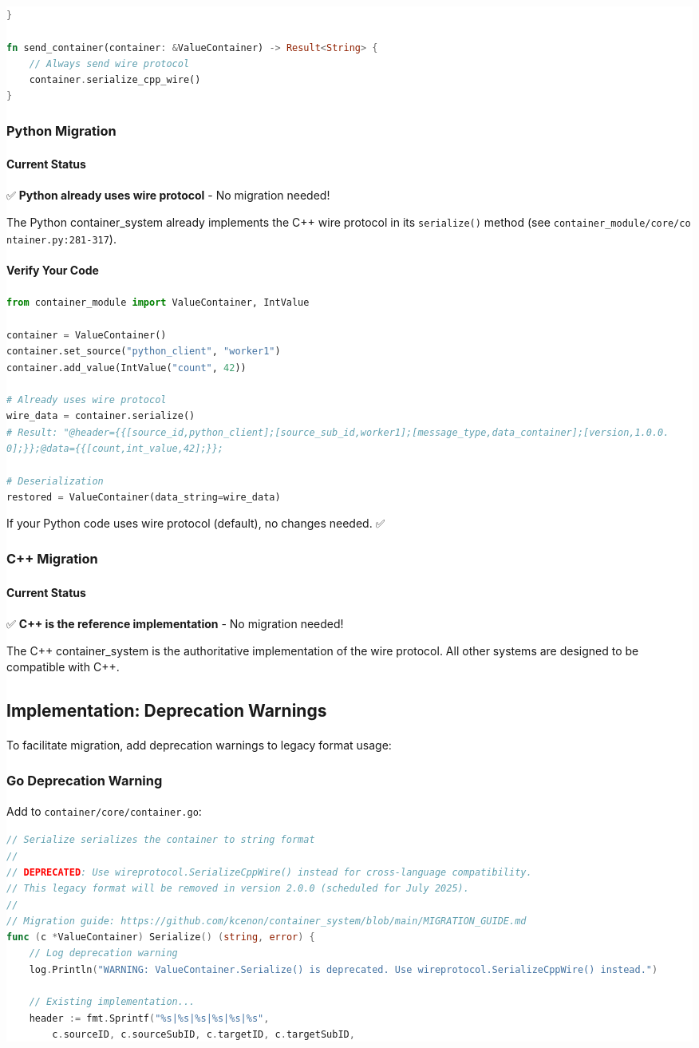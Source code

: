 ```rust
}

fn send_container(container: &ValueContainer) -> Result<String> {
    // Always send wire protocol
    container.serialize_cpp_wire()
}
```

### Python Migration

#### Current Status
✅ **Python already uses wire protocol** - No migration needed!

The Python container_system already implements the C++ wire protocol in its `serialize()` method (see `container_module/core/container.py:281-317`).

#### Verify Your Code
```python
from container_module import ValueContainer, IntValue

container = ValueContainer()
container.set_source("python_client", "worker1")
container.add_value(IntValue("count", 42))

# Already uses wire protocol
wire_data = container.serialize()
# Result: "@header={{[source_id,python_client];[source_sub_id,worker1];[message_type,data_container];[version,1.0.0.0];}};@data={{[count,int_value,42];}};

# Deserialization
restored = ValueContainer(data_string=wire_data)
```

If your Python code uses wire protocol (default), no changes needed. ✅

### C++ Migration

#### Current Status
✅ **C++ is the reference implementation** - No migration needed!

The C++ container_system is the authoritative implementation of the wire protocol. All other systems are designed to be compatible with C++.

## Implementation: Deprecation Warnings

To facilitate migration, add deprecation warnings to legacy format usage:

### Go Deprecation Warning
Add to `container/core/container.go`:

```go
// Serialize serializes the container to string format
//
// DEPRECATED: Use wireprotocol.SerializeCppWire() instead for cross-language compatibility.
// This legacy format will be removed in version 2.0.0 (scheduled for July 2025).
//
// Migration guide: https://github.com/kcenon/container_system/blob/main/MIGRATION_GUIDE.md
func (c *ValueContainer) Serialize() (string, error) {
    // Log deprecation warning
    log.Println("WARNING: ValueContainer.Serialize() is deprecated. Use wireprotocol.SerializeCppWire() instead.")

    // Existing implementation...
    header := fmt.Sprintf("%s|%s|%s|%s|%s|%s",
        c.sourceID, c.sourceSubID, c.targetID, c.targetSubID,
```